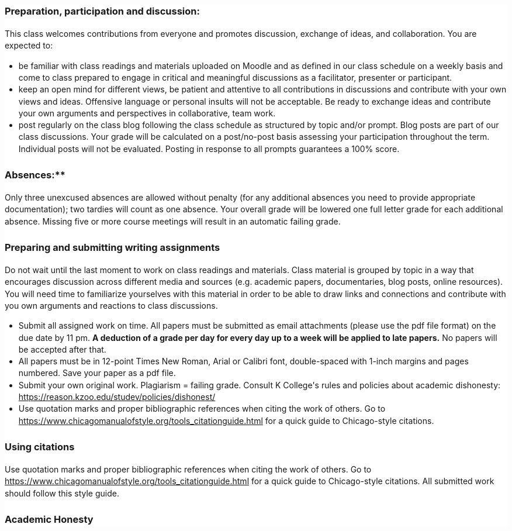 ### **Preparation, participation and discussion:**

This class welcomes contributions from everyone and promotes discussion, exchange of ideas, and collaboration. You are expected to: 

- be familiar with class readings and materials uploaded on Moodle and as defined in our class schedule on a weekly basis and come to class prepared to engage in critical and meaningful discussions as a facilitator, presenter or participant.
- keep an open mind for different views, be patient and attentive to all contributions in discussions and contribute with your own views and ideas. Offensive language or personal insults will not be acceptable. Be ready to exchange ideas and contribute your own arguments and perspectives in collaborative, team work.
- post regularly on the class blog following the class schedule as structured by topic and/or prompt. Blog posts are part of our class discussions. Your grade will be calculated on a post/no-post basis assessing your participation throughout the term. Individual posts will not be evaluated. Posting in response to all prompts guarantees a 100% score.

### **Absences:****

Only three unexcused absences are allowed without penalty (for any additional absences you need to provide appropriate documentation); two tardies will count as one absence. Your overall grade will be lowered one full letter grade for each additional absence. Missing five or more course meetings will result in an automatic failing grade.

### **Preparing and submitting writing assignments**

Do not wait until the last moment to work on class readings and materials. Class material is grouped by topic in a way that encourages discussion across different media and sources (e.g. academic papers, documentaries, blog posts, online resources). You will need time to familiarize yourselves with this material in order to be able to draw links and connections and contribute with you own arguments and reactions to class discussions.

- Submit all assigned work on time. All papers must be submitted as email attachments (please use the pdf file format) on the due date by 11 pm. **A deduction of a grade per day for every day up to a week will be applied to late papers.** No papers will be accepted after that. 
- All papers must be in 12-point Times New Roman, Arial or Calibri font, double-spaced with 1-inch margins and pages numbered. Save your paper as a pdf file.
- Submit your own original work. Plagiarism = failing grade. Consult K College's rules and policies about academic dishonesty: https://reason.kzoo.edu/studev/policies/dishonest/ 
- Use quotation marks and proper bibliographic references when citing the work of others. Go to https://www.chicagomanualofstyle.org/tools_citationguide.html for a quick guide to Chicago-style citations. 



### **Using citations**

Use quotation marks and proper bibliographic references when citing the work of others. Go to https://www.chicagomanualofstyle.org/tools_citationguide.html for a quick guide to Chicago-style citations. All submitted work should follow this style guide. 

### **Academic Honesty**
